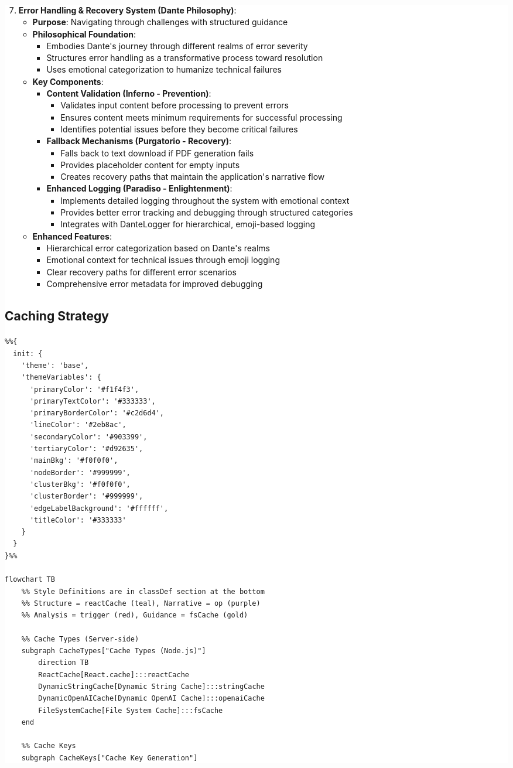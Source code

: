 7. **Error Handling & Recovery System (Dante Philosophy)**:
   - **Purpose**: Navigating through challenges with structured guidance
   - **Philosophical Foundation**:
     - Embodies Dante's journey through different realms of error severity
     - Structures error handling as a transformative process toward resolution
     - Uses emotional categorization to humanize technical failures
   - **Key Components**:
     - **Content Validation (Inferno - Prevention)**:
       - Validates input content before processing to prevent errors
       - Ensures content meets minimum requirements for successful processing
       - Identifies potential issues before they become critical failures
     - **Fallback Mechanisms (Purgatorio - Recovery)**:
       - Falls back to text download if PDF generation fails
       - Provides placeholder content for empty inputs
       - Creates recovery paths that maintain the application's narrative flow
     - **Enhanced Logging (Paradiso - Enlightenment)**:
       - Implements detailed logging throughout the system with emotional context
       - Provides better error tracking and debugging through structured categories
       - Integrates with DanteLogger for hierarchical, emoji-based logging
   - **Enhanced Features**:
     - Hierarchical error categorization based on Dante's realms
     - Emotional context for technical issues through emoji logging
     - Clear recovery paths for different error scenarios
     - Comprehensive error metadata for improved debugging

## Caching Strategy

```mermaid
%%{
  init: {
    'theme': 'base',
    'themeVariables': {
      'primaryColor': '#f1f4f3',
      'primaryTextColor': '#333333',
      'primaryBorderColor': '#c2d6d4',
      'lineColor': '#2eb8ac',
      'secondaryColor': '#903399',
      'tertiaryColor': '#d92635',
      'mainBkg': '#f0f0f0',
      'nodeBorder': '#999999',
      'clusterBkg': '#f0f0f0',
      'clusterBorder': '#999999',
      'edgeLabelBackground': '#ffffff',
      'titleColor': '#333333'
    }
  }
}%%

flowchart TB
    %% Style Definitions are in classDef section at the bottom
    %% Structure = reactCache (teal), Narrative = op (purple)
    %% Analysis = trigger (red), Guidance = fsCache (gold)

    %% Cache Types (Server-side)
    subgraph CacheTypes["Cache Types (Node.js)"]
        direction TB
        ReactCache[React.cache]:::reactCache
        DynamicStringCache[Dynamic String Cache]:::stringCache
        DynamicOpenAICache[Dynamic OpenAI Cache]:::openaiCache
        FileSystemCache[File System Cache]:::fsCache
    end

    %% Cache Keys
    subgraph CacheKeys["Cache Key Generation"]
```